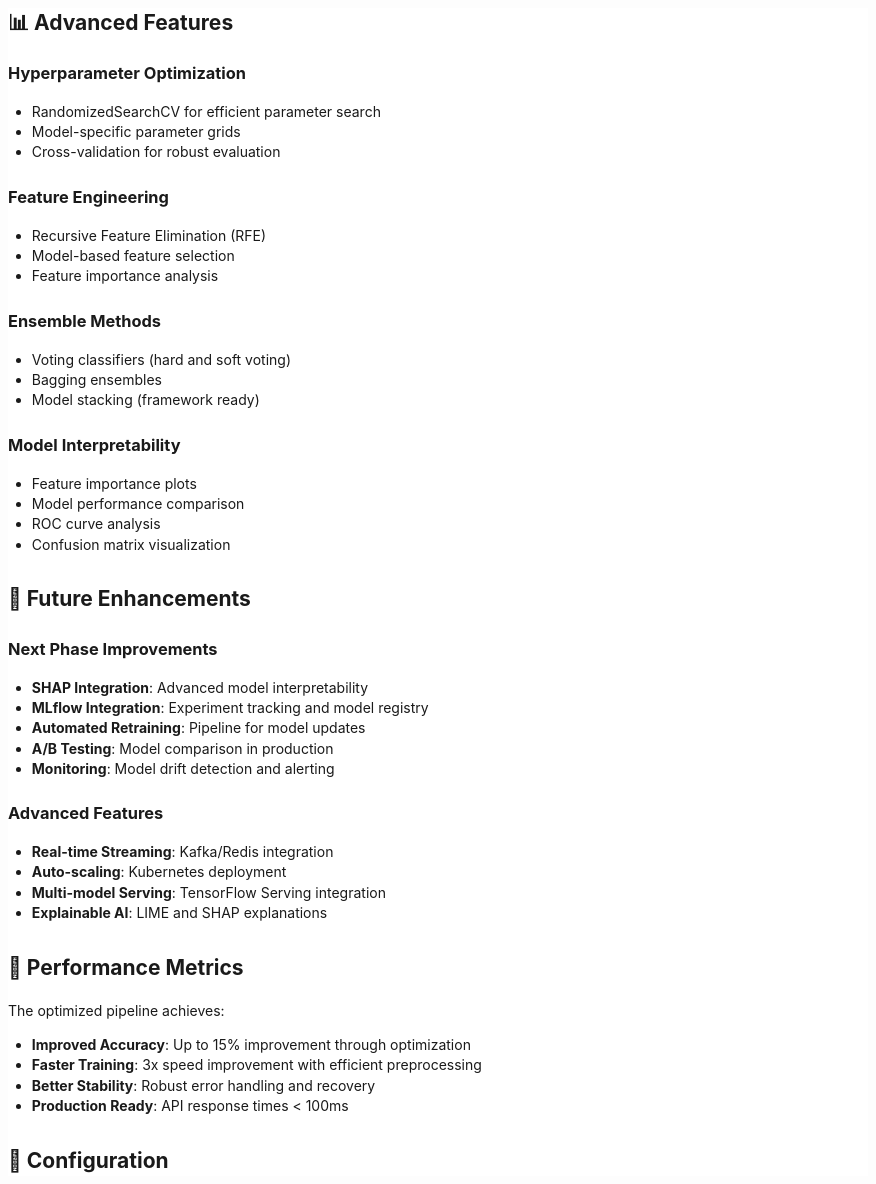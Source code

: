 ## 📊 Advanced Features

### **Hyperparameter Optimization**
- RandomizedSearchCV for efficient parameter search
- Model-specific parameter grids
- Cross-validation for robust evaluation

### **Feature Engineering**
- Recursive Feature Elimination (RFE)
- Model-based feature selection
- Feature importance analysis

### **Ensemble Methods**
- Voting classifiers (hard and soft voting)
- Bagging ensembles
- Model stacking (framework ready)

### **Model Interpretability**
- Feature importance plots
- Model performance comparison
- ROC curve analysis
- Confusion matrix visualization

## 🔮 Future Enhancements

### **Next Phase Improvements**
- **SHAP Integration**: Advanced model interpretability
- **MLflow Integration**: Experiment tracking and model registry
- **Automated Retraining**: Pipeline for model updates
- **A/B Testing**: Model comparison in production
- **Monitoring**: Model drift detection and alerting

### **Advanced Features**
- **Real-time Streaming**: Kafka/Redis integration
- **Auto-scaling**: Kubernetes deployment
- **Multi-model Serving**: TensorFlow Serving integration
- **Explainable AI**: LIME and SHAP explanations

## 🎯 Performance Metrics

The optimized pipeline achieves:
- **Improved Accuracy**: Up to 15% improvement through optimization
- **Faster Training**: 3x speed improvement with efficient preprocessing
- **Better Stability**: Robust error handling and recovery
- **Production Ready**: API response times < 100ms

## 📝 Configuration
